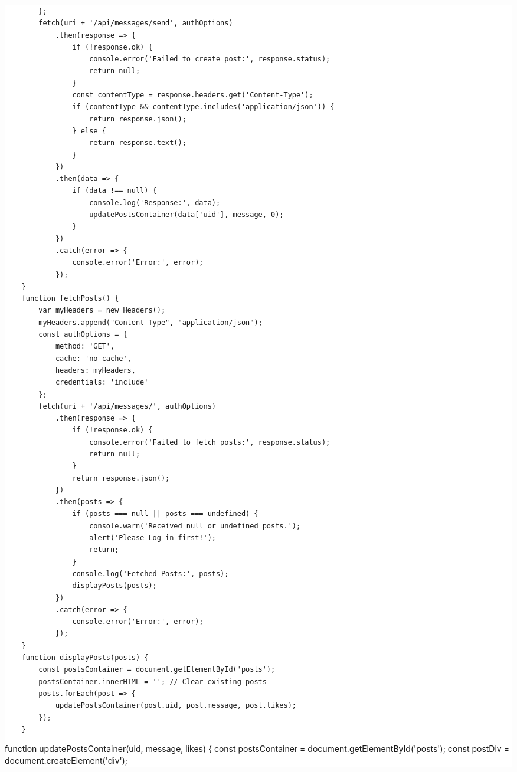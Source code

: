            };
            fetch(uri + '/api/messages/send', authOptions)
                .then(response => {
                    if (!response.ok) {
                        console.error('Failed to create post:', response.status);
                        return null;
                    }
                    const contentType = response.headers.get('Content-Type');
                    if (contentType && contentType.includes('application/json')) {
                        return response.json();
                    } else {
                        return response.text();
                    }
                })
                .then(data => {
                    if (data !== null) {
                        console.log('Response:', data);
                        updatePostsContainer(data['uid'], message, 0);
                    }
                })
                .catch(error => {
                    console.error('Error:', error);
                });
        }
        function fetchPosts() {
            var myHeaders = new Headers();
            myHeaders.append("Content-Type", "application/json");
            const authOptions = {
                method: 'GET',
                cache: 'no-cache',
                headers: myHeaders,
                credentials: 'include'
            };
            fetch(uri + '/api/messages/', authOptions)
                .then(response => {
                    if (!response.ok) {
                        console.error('Failed to fetch posts:', response.status);
                        return null;
                    }
                    return response.json();
                })
                .then(posts => {
                    if (posts === null || posts === undefined) {
                        console.warn('Received null or undefined posts.');
                        alert('Please Log in first!');
                        return;
                    }
                    console.log('Fetched Posts:', posts);
                    displayPosts(posts);
                })
                .catch(error => {
                    console.error('Error:', error);
                });
        }
        function displayPosts(posts) {
            const postsContainer = document.getElementById('posts');
            postsContainer.innerHTML = ''; // Clear existing posts
            posts.forEach(post => {
                updatePostsContainer(post.uid, post.message, post.likes);
            });
        }
function updatePostsContainer(uid, message, likes) {
    const postsContainer = document.getElementById('posts');
    const postDiv = document.createElement('div');